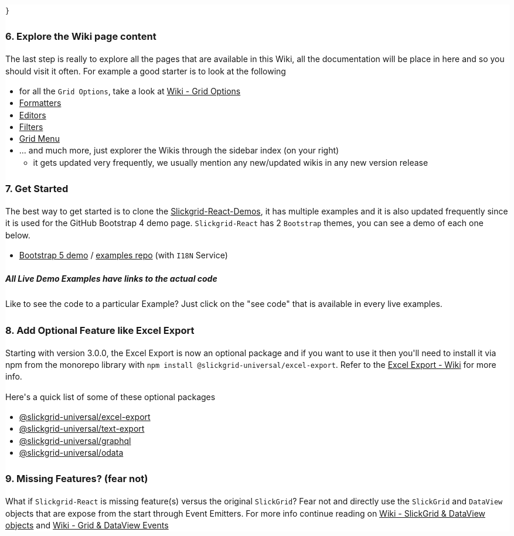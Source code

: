```tsx
}
```

### 6. Explore the Wiki page content
The last step is really to explore all the pages that are available in this Wiki, all the documentation will be place in here and so you should visit it often. For example a good starter is to look at the following

- for all the `Grid Options`, take a look at [Wiki - Grid Options](https://github.com/ghiscoding/slickgrid-universal/blob/master/packages/common/src/interfaces/gridOption.interface.ts)
- [Formatters](/ghiscoding/slickgrid-react/wiki/Formatters)
- [Editors](/ghiscoding/slickgrid-react/wiki/Editors)
- [Filters](/ghiscoding/slickgrid-react/wiki/Select-Filter)
- [Grid Menu](/ghiscoding/slickgrid-react/wiki/Grid-Menu)
- ... and much more, just explorer the Wikis through the sidebar index (on your right)
  - it gets updated very frequently, we usually mention any new/updated wikis in any new version release

### 7. Get Started
The best way to get started is to clone the [Slickgrid-React-Demos](https://github.com/ghiscoding/slickgrid-react-demos), it has multiple examples and it is also updated frequently since it is used for the GitHub Bootstrap 4 demo page. `Slickgrid-React` has 2 `Bootstrap` themes, you can see a demo of each one below.
- [Bootstrap 5 demo](https://ghiscoding.github.io/slickgrid-react) / [examples repo](https://github.com/ghiscoding/slickgrid-react-demos) (with `I18N` Service)

##### All Live Demo Examples have links to the actual code
Like to see the code to a particular Example? Just click on the "see code" that is available in every live examples.

### 8. Add Optional Feature like Excel Export
Starting with version 3.0.0, the Excel Export is now an optional package and if you want to use it then you'll need to install it via npm from the monorepo library with `npm install @slickgrid-universal/excel-export`. Refer to the [Excel Export - Wiki](https://github.com/ghiscoding/slickgrid-react/wiki/Export-to-Excel) for more info.

Here's a quick list of some of these optional packages
- [@slickgrid-universal/excel-export](https://github.com/ghiscoding/slickgrid-universal/tree/master/packages/excel-export)
- [@slickgrid-universal/text-export](https://github.com/ghiscoding/slickgrid-universal/tree/master/packages/text-export)
- [@slickgrid-universal/graphql](https://github.com/ghiscoding/slickgrid-universal/tree/master/packages/graphql)
- [@slickgrid-universal/odata](https://github.com/ghiscoding/slickgrid-universal/tree/master/packages/odata)

### 9. Missing Features? (fear not)
What if `Slickgrid-React` is missing feature(s) versus the original `SlickGrid`? Fear not and directly use the `SlickGrid` and `DataView` objects that are expose from the start through Event Emitters. For more info continue reading on [Wiki - SlickGrid & DataView objects](/ghiscoding/slickgrid-react/wiki/SlickGrid-&-DataView-Objects) and [Wiki - Grid & DataView Events](https://github.com/ghiscoding/slickgrid-react/wiki/Grid-&-DataView-Events)
